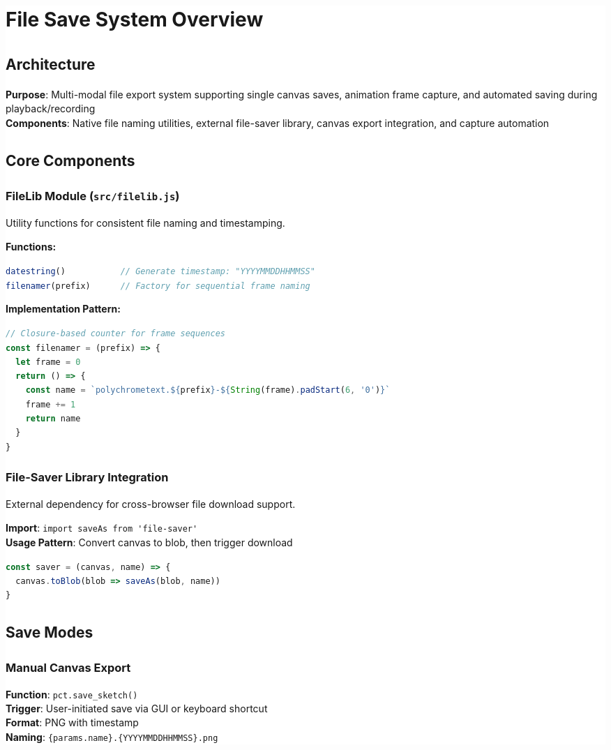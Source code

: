 # File Save System Overview

## Architecture

**Purpose**: Multi-modal file export system supporting single canvas saves, animation frame capture, and automated saving during playback/recording  
**Components**: Native file naming utilities, external file-saver library, canvas export integration, and capture automation

## Core Components

### FileLib Module (`src/filelib.js`)
Utility functions for consistent file naming and timestamping.

**Functions:**
```javascript
datestring()           // Generate timestamp: "YYYYMMDDHHMMSS"
filenamer(prefix)      // Factory for sequential frame naming
```

**Implementation Pattern:**
```javascript
// Closure-based counter for frame sequences
const filenamer = (prefix) => {
  let frame = 0
  return () => {
    const name = `polychrometext.${prefix}-${String(frame).padStart(6, '0')}`
    frame += 1
    return name
  }
}
```

### File-Saver Library Integration
External dependency for cross-browser file download support.

**Import**: `import saveAs from 'file-saver'`  
**Usage Pattern**: Convert canvas to blob, then trigger download
```javascript
const saver = (canvas, name) => {
  canvas.toBlob(blob => saveAs(blob, name))
}
```

## Save Modes

### Manual Canvas Export
**Function**: `pct.save_sketch()`  
**Trigger**: User-initiated save via GUI or keyboard shortcut  
**Format**: PNG with timestamp  
**Naming**: `{params.name}.{YYYYMMDDHHMMSS}.png`
